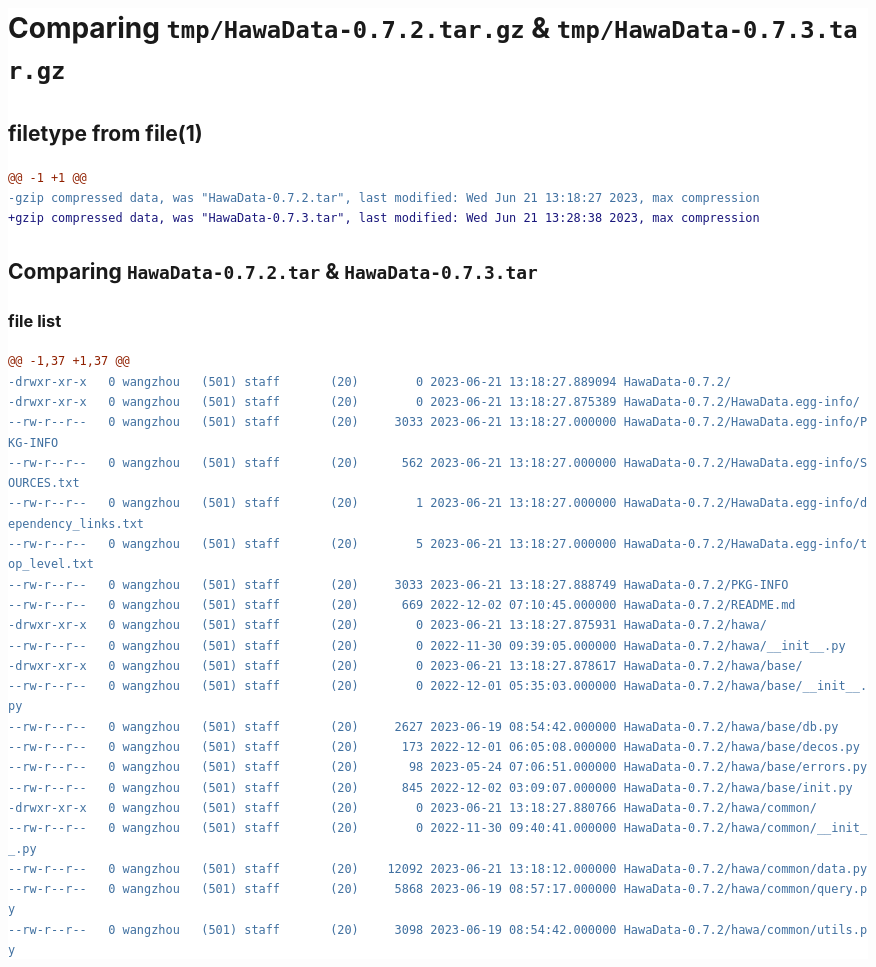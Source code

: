 # Comparing `tmp/HawaData-0.7.2.tar.gz` & `tmp/HawaData-0.7.3.tar.gz`

## filetype from file(1)

```diff
@@ -1 +1 @@
-gzip compressed data, was "HawaData-0.7.2.tar", last modified: Wed Jun 21 13:18:27 2023, max compression
+gzip compressed data, was "HawaData-0.7.3.tar", last modified: Wed Jun 21 13:28:38 2023, max compression
```

## Comparing `HawaData-0.7.2.tar` & `HawaData-0.7.3.tar`

### file list

```diff
@@ -1,37 +1,37 @@
-drwxr-xr-x   0 wangzhou   (501) staff       (20)        0 2023-06-21 13:18:27.889094 HawaData-0.7.2/
-drwxr-xr-x   0 wangzhou   (501) staff       (20)        0 2023-06-21 13:18:27.875389 HawaData-0.7.2/HawaData.egg-info/
--rw-r--r--   0 wangzhou   (501) staff       (20)     3033 2023-06-21 13:18:27.000000 HawaData-0.7.2/HawaData.egg-info/PKG-INFO
--rw-r--r--   0 wangzhou   (501) staff       (20)      562 2023-06-21 13:18:27.000000 HawaData-0.7.2/HawaData.egg-info/SOURCES.txt
--rw-r--r--   0 wangzhou   (501) staff       (20)        1 2023-06-21 13:18:27.000000 HawaData-0.7.2/HawaData.egg-info/dependency_links.txt
--rw-r--r--   0 wangzhou   (501) staff       (20)        5 2023-06-21 13:18:27.000000 HawaData-0.7.2/HawaData.egg-info/top_level.txt
--rw-r--r--   0 wangzhou   (501) staff       (20)     3033 2023-06-21 13:18:27.888749 HawaData-0.7.2/PKG-INFO
--rw-r--r--   0 wangzhou   (501) staff       (20)      669 2022-12-02 07:10:45.000000 HawaData-0.7.2/README.md
-drwxr-xr-x   0 wangzhou   (501) staff       (20)        0 2023-06-21 13:18:27.875931 HawaData-0.7.2/hawa/
--rw-r--r--   0 wangzhou   (501) staff       (20)        0 2022-11-30 09:39:05.000000 HawaData-0.7.2/hawa/__init__.py
-drwxr-xr-x   0 wangzhou   (501) staff       (20)        0 2023-06-21 13:18:27.878617 HawaData-0.7.2/hawa/base/
--rw-r--r--   0 wangzhou   (501) staff       (20)        0 2022-12-01 05:35:03.000000 HawaData-0.7.2/hawa/base/__init__.py
--rw-r--r--   0 wangzhou   (501) staff       (20)     2627 2023-06-19 08:54:42.000000 HawaData-0.7.2/hawa/base/db.py
--rw-r--r--   0 wangzhou   (501) staff       (20)      173 2022-12-01 06:05:08.000000 HawaData-0.7.2/hawa/base/decos.py
--rw-r--r--   0 wangzhou   (501) staff       (20)       98 2023-05-24 07:06:51.000000 HawaData-0.7.2/hawa/base/errors.py
--rw-r--r--   0 wangzhou   (501) staff       (20)      845 2022-12-02 03:09:07.000000 HawaData-0.7.2/hawa/base/init.py
-drwxr-xr-x   0 wangzhou   (501) staff       (20)        0 2023-06-21 13:18:27.880766 HawaData-0.7.2/hawa/common/
--rw-r--r--   0 wangzhou   (501) staff       (20)        0 2022-11-30 09:40:41.000000 HawaData-0.7.2/hawa/common/__init__.py
--rw-r--r--   0 wangzhou   (501) staff       (20)    12092 2023-06-21 13:18:12.000000 HawaData-0.7.2/hawa/common/data.py
--rw-r--r--   0 wangzhou   (501) staff       (20)     5868 2023-06-19 08:57:17.000000 HawaData-0.7.2/hawa/common/query.py
--rw-r--r--   0 wangzhou   (501) staff       (20)     3098 2023-06-19 08:54:42.000000 HawaData-0.7.2/hawa/common/utils.py
```